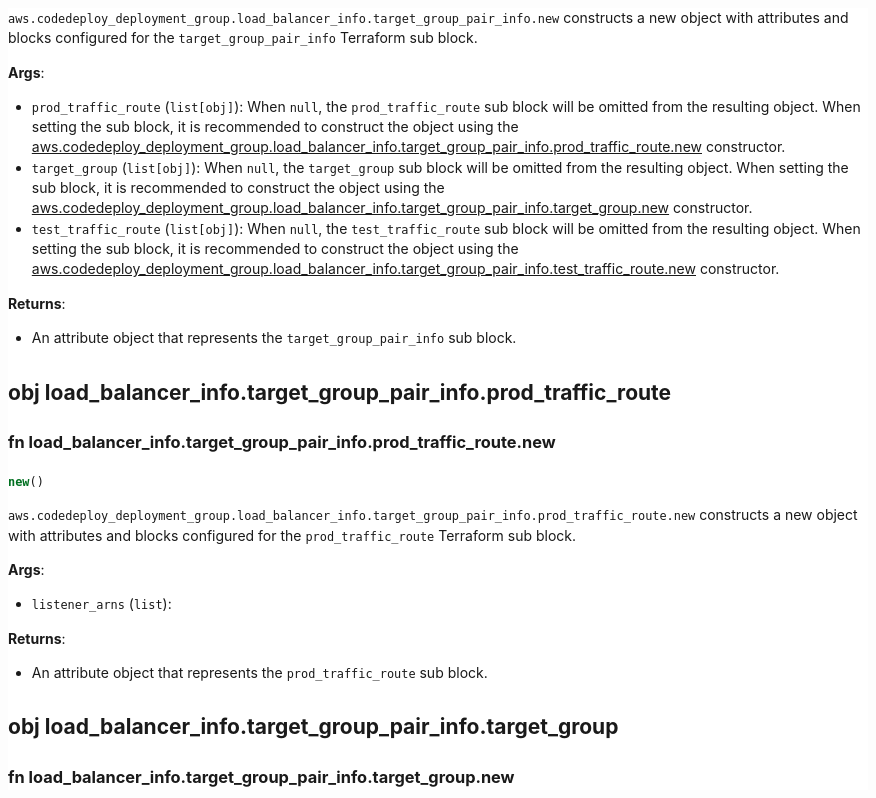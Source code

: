 
`aws.codedeploy_deployment_group.load_balancer_info.target_group_pair_info.new` constructs a new object with attributes and blocks configured for the `target_group_pair_info`
Terraform sub block.



**Args**:
  - `prod_traffic_route` (`list[obj]`):  When `null`, the `prod_traffic_route` sub block will be omitted from the resulting object. When setting the sub block, it is recommended to construct the object using the [aws.codedeploy_deployment_group.load_balancer_info.target_group_pair_info.prod_traffic_route.new](#fn-target_group_pair_infoprod_traffic_routenew) constructor.
  - `target_group` (`list[obj]`):  When `null`, the `target_group` sub block will be omitted from the resulting object. When setting the sub block, it is recommended to construct the object using the [aws.codedeploy_deployment_group.load_balancer_info.target_group_pair_info.target_group.new](#fn-target_group_pair_infotarget_groupnew) constructor.
  - `test_traffic_route` (`list[obj]`):  When `null`, the `test_traffic_route` sub block will be omitted from the resulting object. When setting the sub block, it is recommended to construct the object using the [aws.codedeploy_deployment_group.load_balancer_info.target_group_pair_info.test_traffic_route.new](#fn-target_group_pair_infotest_traffic_routenew) constructor.

**Returns**:
  - An attribute object that represents the `target_group_pair_info` sub block.


## obj load_balancer_info.target_group_pair_info.prod_traffic_route



### fn load_balancer_info.target_group_pair_info.prod_traffic_route.new

```ts
new()
```


`aws.codedeploy_deployment_group.load_balancer_info.target_group_pair_info.prod_traffic_route.new` constructs a new object with attributes and blocks configured for the `prod_traffic_route`
Terraform sub block.



**Args**:
  - `listener_arns` (`list`): 

**Returns**:
  - An attribute object that represents the `prod_traffic_route` sub block.


## obj load_balancer_info.target_group_pair_info.target_group



### fn load_balancer_info.target_group_pair_info.target_group.new
